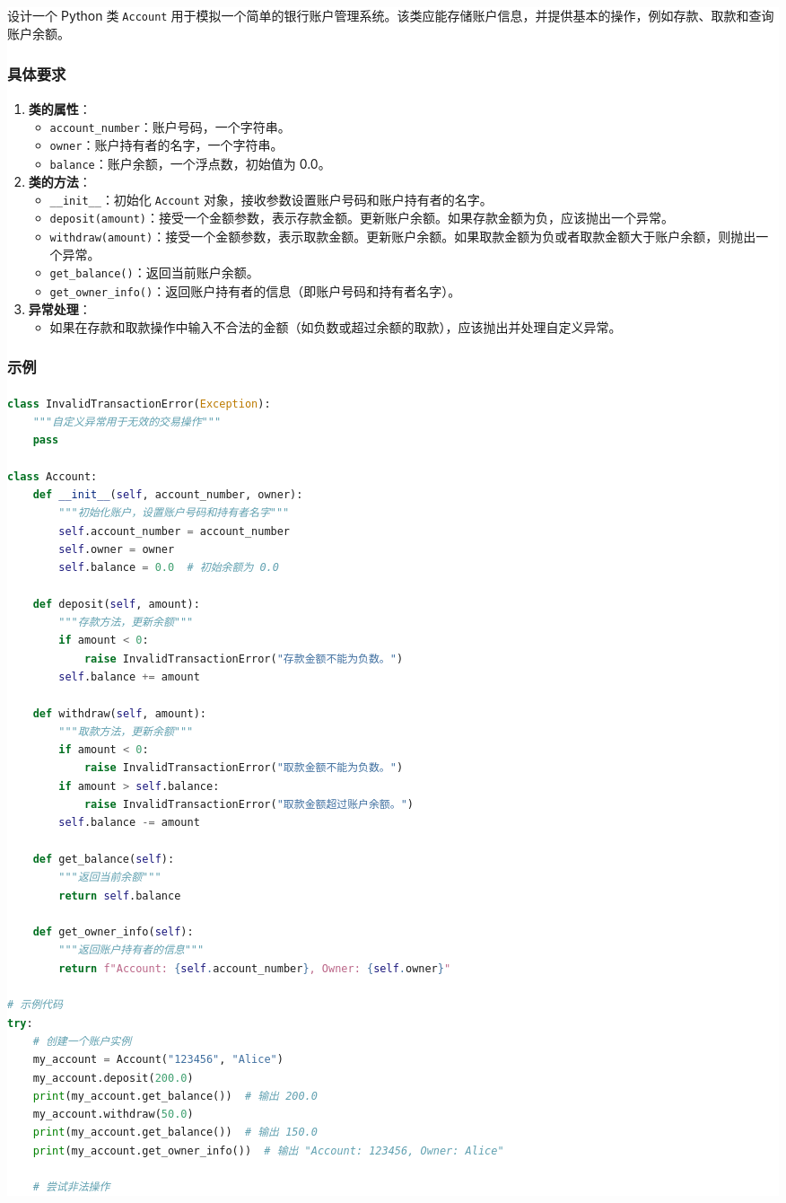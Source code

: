 设计一个 Python 类 `Account` 用于模拟一个简单的银行账户管理系统。该类应能存储账户信息，并提供基本的操作，例如存款、取款和查询账户余额。

### 具体要求

1. **类的属性**：
   - `account_number`：账户号码，一个字符串。
   - `owner`：账户持有者的名字，一个字符串。
   - `balance`：账户余额，一个浮点数，初始值为 0.0。
2. **类的方法**：
   - `__init__`：初始化 `Account` 对象，接收参数设置账户号码和账户持有者的名字。
   - `deposit(amount)`：接受一个金额参数，表示存款金额。更新账户余额。如果存款金额为负，应该抛出一个异常。
   - `withdraw(amount)`：接受一个金额参数，表示取款金额。更新账户余额。如果取款金额为负或者取款金额大于账户余额，则抛出一个异常。
   - `get_balance()`：返回当前账户余额。
   - `get_owner_info()`：返回账户持有者的信息（即账户号码和持有者名字）。
3. **异常处理**：
   - 如果在存款和取款操作中输入不合法的金额（如负数或超过余额的取款），应该抛出并处理自定义异常。

### 示例

```python
class InvalidTransactionError(Exception):
    """自定义异常用于无效的交易操作"""
    pass

class Account:
    def __init__(self, account_number, owner):
        """初始化账户，设置账户号码和持有者名字"""
        self.account_number = account_number
        self.owner = owner
        self.balance = 0.0  # 初始余额为 0.0

    def deposit(self, amount):
        """存款方法，更新余额"""
        if amount < 0:
            raise InvalidTransactionError("存款金额不能为负数。")
        self.balance += amount

    def withdraw(self, amount):
        """取款方法，更新余额"""
        if amount < 0:
            raise InvalidTransactionError("取款金额不能为负数。")
        if amount > self.balance:
            raise InvalidTransactionError("取款金额超过账户余额。")
        self.balance -= amount

    def get_balance(self):
        """返回当前余额"""
        return self.balance

    def get_owner_info(self):
        """返回账户持有者的信息"""
        return f"Account: {self.account_number}, Owner: {self.owner}"

# 示例代码
try:
    # 创建一个账户实例
    my_account = Account("123456", "Alice")
    my_account.deposit(200.0)
    print(my_account.get_balance())  # 输出 200.0
    my_account.withdraw(50.0)
    print(my_account.get_balance())  # 输出 150.0
    print(my_account.get_owner_info())  # 输出 "Account: 123456, Owner: Alice"
    
    # 尝试非法操作
```